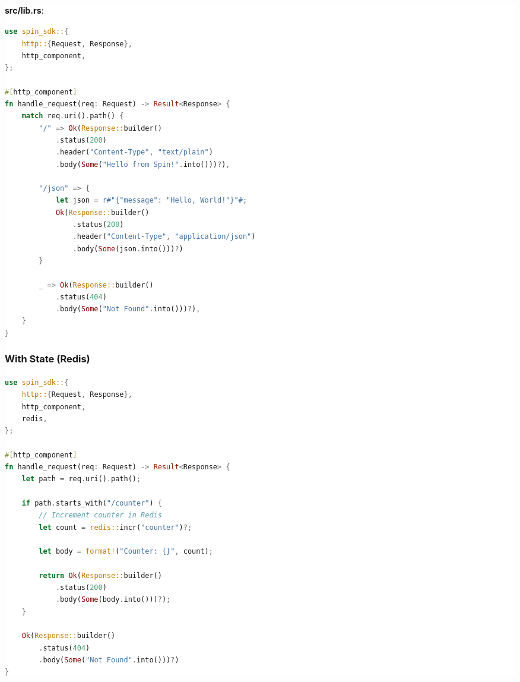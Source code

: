 **src/lib.rs**:
```rust
use spin_sdk::{
    http::{Request, Response},
    http_component,
};

#[http_component]
fn handle_request(req: Request) -> Result<Response> {
    match req.uri().path() {
        "/" => Ok(Response::builder()
            .status(200)
            .header("Content-Type", "text/plain")
            .body(Some("Hello from Spin!".into()))?),

        "/json" => {
            let json = r#"{"message": "Hello, World!"}"#;
            Ok(Response::builder()
                .status(200)
                .header("Content-Type", "application/json")
                .body(Some(json.into()))?)
        }

        _ => Ok(Response::builder()
            .status(404)
            .body(Some("Not Found".into()))?),
    }
}
```

### With State (Redis)

```rust
use spin_sdk::{
    http::{Request, Response},
    http_component,
    redis,
};

#[http_component]
fn handle_request(req: Request) -> Result<Response> {
    let path = req.uri().path();

    if path.starts_with("/counter") {
        // Increment counter in Redis
        let count = redis::incr("counter")?;

        let body = format!("Counter: {}", count);

        return Ok(Response::builder()
            .status(200)
            .body(Some(body.into()))?);
    }

    Ok(Response::builder()
        .status(404)
        .body(Some("Not Found".into()))?)
}
```

